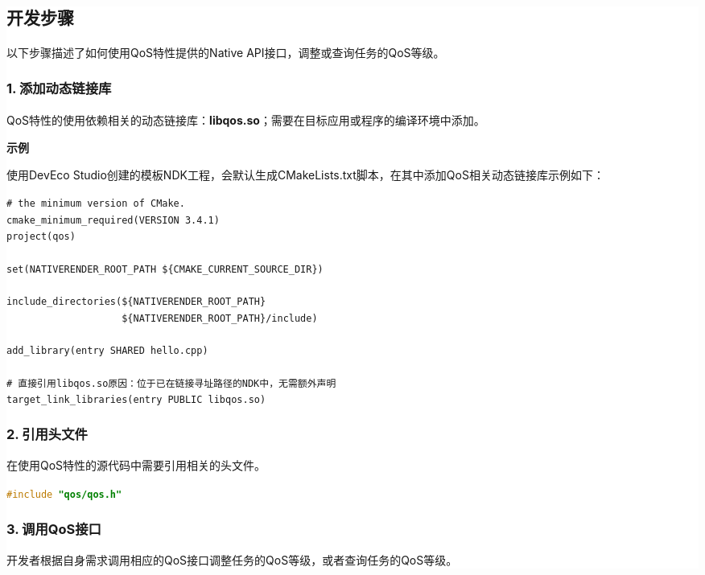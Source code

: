 ## 开发步骤
以下步骤描述了如何使用QoS特性提供的Native API接口，调整或查询任务的QoS等级。

### 1. 添加动态链接库
QoS特性的使用依赖相关的动态链接库：**libqos.so**；需要在目标应用或程序的编译环境中添加。

**示例**

使用DevEco Studio创建的模板NDK工程，会默认生成CMakeLists.txt脚本，在其中添加QoS相关动态链接库示例如下：

```txt
# the minimum version of CMake.
cmake_minimum_required(VERSION 3.4.1)
project(qos)

set(NATIVERENDER_ROOT_PATH ${CMAKE_CURRENT_SOURCE_DIR})

include_directories(${NATIVERENDER_ROOT_PATH}
                    ${NATIVERENDER_ROOT_PATH}/include)

add_library(entry SHARED hello.cpp)

# 直接引用libqos.so原因：位于已在链接寻址路径的NDK中，无需额外声明
target_link_libraries(entry PUBLIC libqos.so)
```

### 2. 引用头文件

在使用QoS特性的源代码中需要引用相关的头文件。

```c
#include "qos/qos.h"
```

### 3. 调用QoS接口

开发者根据自身需求调用相应的QoS接口调整任务的QoS等级，或者查询任务的QoS等级。

